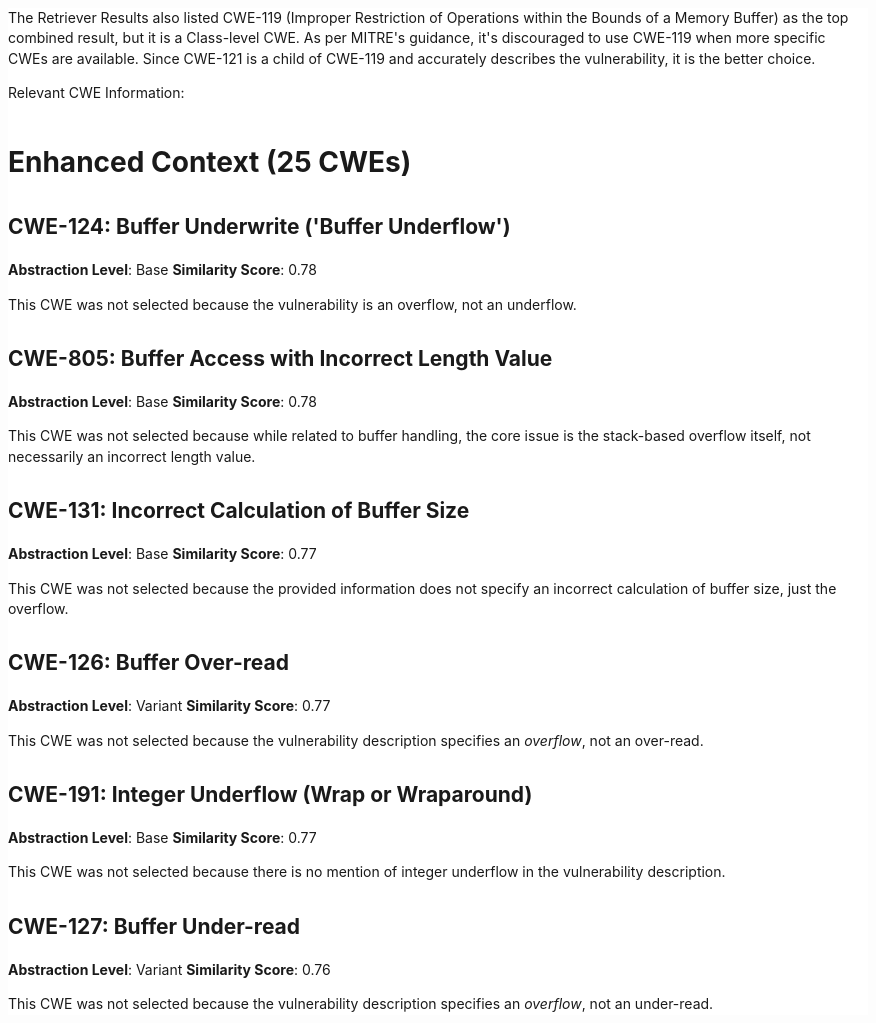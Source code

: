 The Retriever Results also listed CWE-119 (Improper Restriction of Operations within the Bounds of a Memory Buffer) as the top combined result, but it is a Class-level CWE. As per MITRE's guidance, it's discouraged to use CWE-119 when more specific CWEs are available. Since CWE-121 is a child of CWE-119 and accurately describes the vulnerability, it is the better choice.

Relevant CWE Information:

# Enhanced Context (25 CWEs)

## CWE-124: Buffer Underwrite ('Buffer Underflow')
**Abstraction Level**: Base
**Similarity Score**: 0.78

This CWE was not selected because the vulnerability is an overflow, not an underflow.

## CWE-805: Buffer Access with Incorrect Length Value
**Abstraction Level**: Base
**Similarity Score**: 0.78

This CWE was not selected because while related to buffer handling, the core issue is the stack-based overflow itself, not necessarily an incorrect length value.

## CWE-131: Incorrect Calculation of Buffer Size
**Abstraction Level**: Base
**Similarity Score**: 0.77

This CWE was not selected because the provided information does not specify an incorrect calculation of buffer size, just the overflow.

## CWE-126: Buffer Over-read
**Abstraction Level**: Variant
**Similarity Score**: 0.77

This CWE was not selected because the vulnerability description specifies an *overflow*, not an over-read.

## CWE-191: Integer Underflow (Wrap or Wraparound)
**Abstraction Level**: Base
**Similarity Score**: 0.77

This CWE was not selected because there is no mention of integer underflow in the vulnerability description.

## CWE-127: Buffer Under-read
**Abstraction Level**: Variant
**Similarity Score**: 0.76

This CWE was not selected because the vulnerability description specifies an *overflow*, not an under-read.

